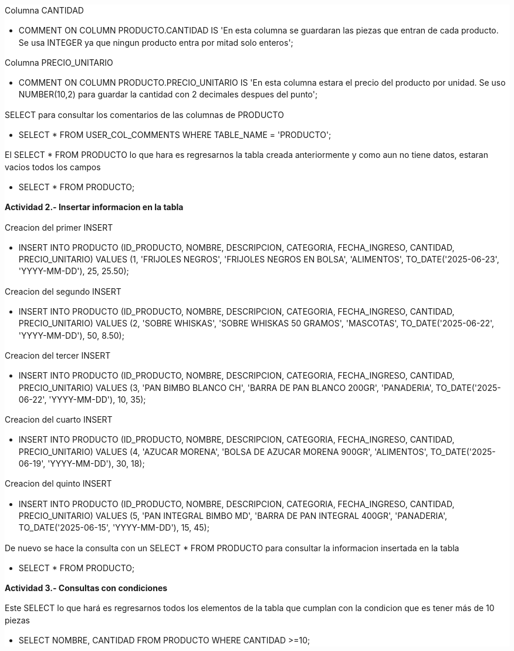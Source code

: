 Columna CANTIDAD 
- COMMENT ON COLUMN PRODUCTO.CANTIDAD IS 'En esta columna se guardaran las piezas que entran de cada producto. Se usa INTEGER ya que ningun producto entra por mitad solo enteros';

Columna PRECIO_UNITARIO 
- COMMENT ON COLUMN PRODUCTO.PRECIO_UNITARIO IS 'En esta columna estara el precio del producto por unidad. Se uso NUMBER(10,2) para guardar la cantidad con 2 decimales despues del punto';

SELECT para consultar los comentarios de las columnas de PRODUCTO 
- SELECT * FROM USER_COL_COMMENTS WHERE TABLE_NAME = 'PRODUCTO';

El SELECT * FROM PRODUCTO lo que hara es regresarnos la tabla creada anteriormente y como aun no tiene datos, estaran vacios todos los campos 
- SELECT * FROM PRODUCTO;

**Actividad 2.- Insertar informacion en la tabla**

Creacion del primer INSERT 
- INSERT INTO PRODUCTO (ID_PRODUCTO, NOMBRE, DESCRIPCION, CATEGORIA, FECHA_INGRESO, CANTIDAD, PRECIO_UNITARIO)
VALUES (1, 'FRIJOLES NEGROS', 'FRIJOLES NEGROS EN BOLSA', 'ALIMENTOS', TO_DATE('2025-06-23', 'YYYY-MM-DD'), 25, 25.50);

Creacion del segundo INSERT 
- INSERT INTO PRODUCTO (ID_PRODUCTO, NOMBRE, DESCRIPCION, CATEGORIA, FECHA_INGRESO, CANTIDAD, PRECIO_UNITARIO)
VALUES (2, 'SOBRE WHISKAS', 'SOBRE WHISKAS 50 GRAMOS', 'MASCOTAS', TO_DATE('2025-06-22', 'YYYY-MM-DD'), 50, 8.50);

Creacion del tercer INSERT 
- INSERT INTO PRODUCTO (ID_PRODUCTO, NOMBRE, DESCRIPCION, CATEGORIA, FECHA_INGRESO, CANTIDAD, PRECIO_UNITARIO)
VALUES (3, 'PAN BIMBO BLANCO CH', 'BARRA DE PAN BLANCO 200GR', 'PANADERIA', TO_DATE('2025-06-22', 'YYYY-MM-DD'), 10, 35);

Creacion del cuarto INSERT 
- INSERT INTO PRODUCTO (ID_PRODUCTO, NOMBRE, DESCRIPCION, CATEGORIA, FECHA_INGRESO, CANTIDAD, PRECIO_UNITARIO)
VALUES (4, 'AZUCAR MORENA', 'BOLSA DE AZUCAR MORENA 900GR', 'ALIMENTOS', TO_DATE('2025-06-19', 'YYYY-MM-DD'), 30, 18);

Creacion del quinto INSERT 
- INSERT INTO PRODUCTO (ID_PRODUCTO, NOMBRE, DESCRIPCION, CATEGORIA, FECHA_INGRESO, CANTIDAD, PRECIO_UNITARIO)
VALUES (5, 'PAN INTEGRAL BIMBO MD', 'BARRA DE PAN INTEGRAL 400GR', 'PANADERIA', TO_DATE('2025-06-15', 'YYYY-MM-DD'), 15, 45);

De nuevo se hace la consulta con un SELECT * FROM PRODUCTO para consultar la informacion insertada en la tabla
- SELECT * FROM PRODUCTO;

**Actividad 3.- Consultas con condiciones**

Este SELECT lo que hará es regresarnos todos los elementos de la tabla que cumplan con la condicion que es 
tener más de 10 piezas
- SELECT NOMBRE, CANTIDAD FROM PRODUCTO WHERE CANTIDAD >=10;
